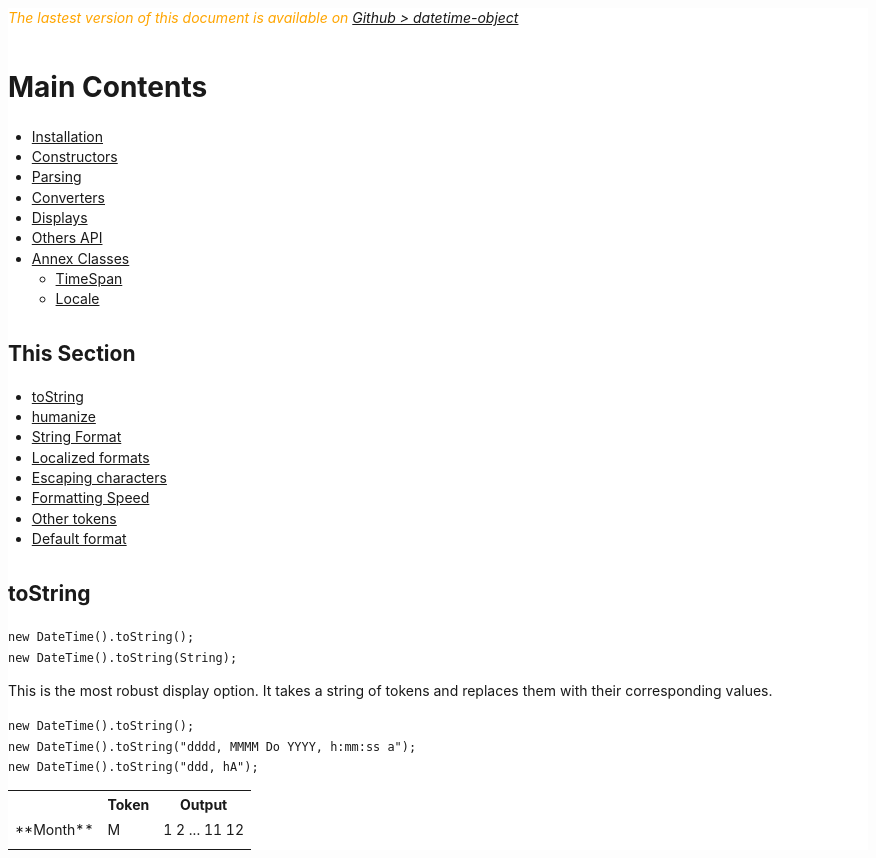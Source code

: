 <div class="Note" style="color:orange;font-style:italic">
 
  The lastest version of this document is available on [Github > datetime-object](https://github.com/Sylvain59650/datetime-object/blob/master/README.md)
</div>

 <div class="docs-content">

# Main Contents
- [Installation](README.md)
- [Constructors](DateTime-Constructors.md)
- [Parsing](DateTime-Parsing.md)
- [Converters](DateTime-Converters.md)
- [Displays](DateTime-Displays.md)
- [Others API](DateTime-OthersAPI.md)
- [Annex Classes]()
  - [TimeSpan](TimeSpan.md)
  - [Locale](DateTime-Locale.md)


<article class="docs-section"> 

# This Section
- [toString](#tostring)
- [humanize](#humanize)
- [String Format](#stringformat)
- [Localized formats](#localizedformats)
- [Escaping characters](#escapingcharacters)
- [Formatting Speed](#formattingspeed)
- [Other tokens](#othertokens)
- [Default format](#defaultformat)    

<article class="docs-method">

## toString
<div class="docs-method-prose">

<div class="docs-method-signature">

    new DateTime().toString();
    new DateTime().toString(String);

</div>

This is the most robust display option. It takes a string of tokens and replaces them with their corresponding values.

    new DateTime().toString();                                
    new DateTime().toString("dddd, MMMM Do YYYY, h:mm:ss a"); 
    new DateTime().toString("ddd, hA");         

<a name="stringformat"></a>
<table class="table table-striped table-bordered">
<tbody>
<tr>
<th></th>
<th>Token</th>
<th>Output</th>
</tr>
<tr>
<td>**Month**</td>
<td>M</td>
<td>1 2 ... 11 12</td>
</tr>
<tr>
<td></td>